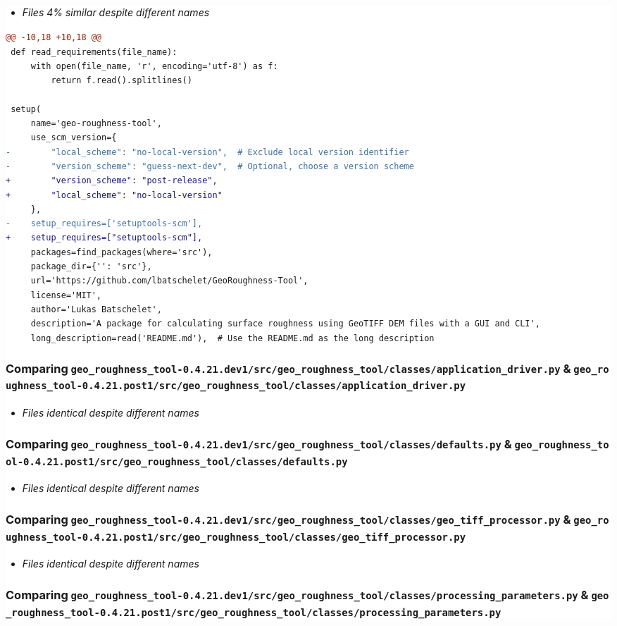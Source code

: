  * *Files 4% similar despite different names*

```diff
@@ -10,18 +10,18 @@
 def read_requirements(file_name):
     with open(file_name, 'r', encoding='utf-8') as f:
         return f.read().splitlines()
 
 setup(
     name='geo-roughness-tool',
     use_scm_version={
-        "local_scheme": "no-local-version",  # Exclude local version identifier
-        "version_scheme": "guess-next-dev",  # Optional, choose a version scheme
+        "version_scheme": "post-release",
+        "local_scheme": "no-local-version"
     },
-    setup_requires=['setuptools-scm'],
+    setup_requires=["setuptools-scm"],
     packages=find_packages(where='src'),
     package_dir={'': 'src'},
     url='https://github.com/lbatschelet/GeoRoughness-Tool',
     license='MIT',
     author='Lukas Batschelet',
     description='A package for calculating surface roughness using GeoTIFF DEM files with a GUI and CLI',
     long_description=read('README.md'),  # Use the README.md as the long description
```

### Comparing `geo_roughness_tool-0.4.21.dev1/src/geo_roughness_tool/classes/application_driver.py` & `geo_roughness_tool-0.4.21.post1/src/geo_roughness_tool/classes/application_driver.py`

 * *Files identical despite different names*

### Comparing `geo_roughness_tool-0.4.21.dev1/src/geo_roughness_tool/classes/defaults.py` & `geo_roughness_tool-0.4.21.post1/src/geo_roughness_tool/classes/defaults.py`

 * *Files identical despite different names*

### Comparing `geo_roughness_tool-0.4.21.dev1/src/geo_roughness_tool/classes/geo_tiff_processor.py` & `geo_roughness_tool-0.4.21.post1/src/geo_roughness_tool/classes/geo_tiff_processor.py`

 * *Files identical despite different names*

### Comparing `geo_roughness_tool-0.4.21.dev1/src/geo_roughness_tool/classes/processing_parameters.py` & `geo_roughness_tool-0.4.21.post1/src/geo_roughness_tool/classes/processing_parameters.py`
